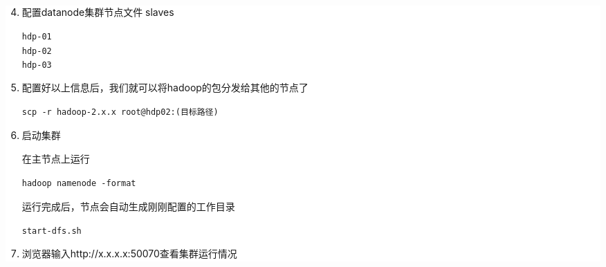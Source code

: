 4. 配置datanode集群节点文件 slaves

   ```shell
   hdp-01
   hdp-02
   hdp-03
   ```

5. 配置好以上信息后，我们就可以将hadoop的包分发给其他的节点了

   ```shell
   scp -r hadoop-2.x.x root@hdp02:(目标路径)
   ```

6. 启动集群

   在主节点上运行

   ```
   hadoop namenode -format
   ```

   运行完成后，节点会自动生成刚刚配置的工作目录

   ```
   start-dfs.sh
   ```

7. 浏览器输入http://x.x.x.x:50070查看集群运行情况
